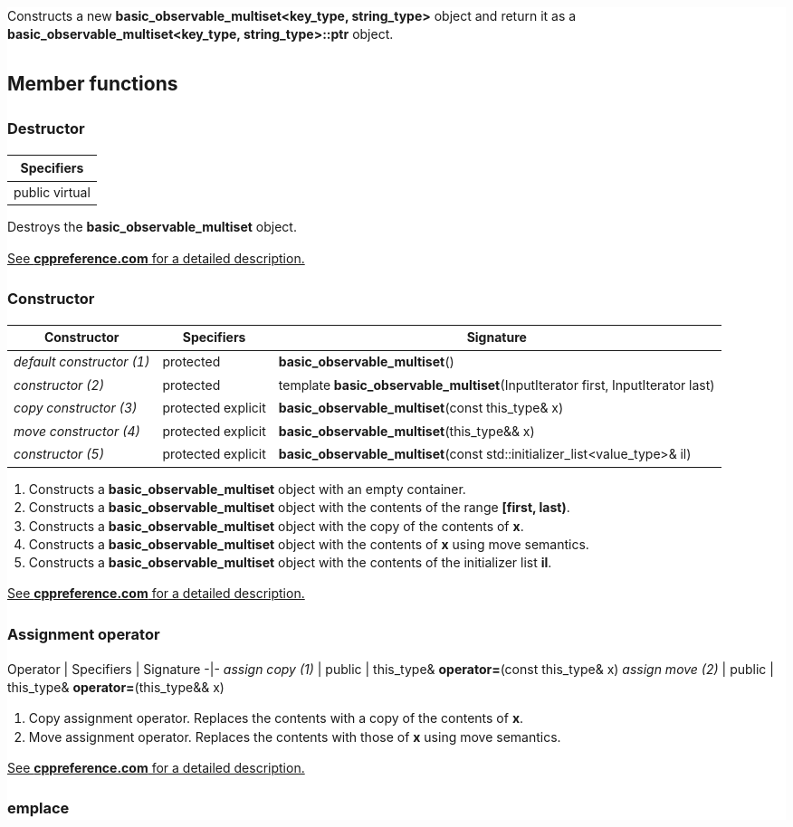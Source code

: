 Constructs a new **basic_observable_multiset<key_type, string_type>** object and return it as a
**basic_observable_multiset<key_type, string_type>\::ptr** object.

## Member functions

### Destructor

Specifiers |
-|
public virtual |

Destroys the **basic_observable_multiset** object.

[See **cppreference.com** for a detailed description.](https://en.cppreference.com/w/cpp/container/multiset/~multiset)

### Constructor

Constructor | Specifiers | Signature
-|-|-
*default constructor (1)* | protected | **basic_observable_multiset**()
*constructor (2)* | protected | template <class InputIterator> **basic_observable_multiset**(InputIterator first, InputIterator last)
*copy constructor (3)* | protected explicit | **basic_observable_multiset**(const this_type& x)
*move constructor (4)* | protected explicit | **basic_observable_multiset**(this_type&& x)
*constructor (5)* | protected explicit | **basic_observable_multiset**(const std::initializer_list<value_type>& il)

1. Constructs a **basic_observable_multiset** object with an empty container.
2. Constructs a **basic_observable_multiset** object with the contents of the range **[first, last)**.
3. Constructs a **basic_observable_multiset** object with the copy of the contents of **x**.
4. Constructs a **basic_observable_multiset** object with the contents of **x** using move semantics.
5. Constructs a **basic_observable_multiset** object with the contents of the initializer list **il**.

[See **cppreference.com** for a detailed description.](https://en.cppreference.com/w/cpp/container/multiset/multiset)

### Assignment operator

Operator | Specifiers | Signature
-|-
*assign copy (1)* | public | this_type& **operator=**(const this_type& x)
*assign move (2)* | public | this_type& **operator=**(this_type&& x)

1. Copy assignment operator. Replaces the contents with a copy of the contents of **x**.
2. Move assignment operator. Replaces the contents with those of **x** using move semantics.

[See **cppreference.com** for a detailed description.](https://en.cppreference.com/w/cpp/container/multiset/operator%3D)

### emplace

